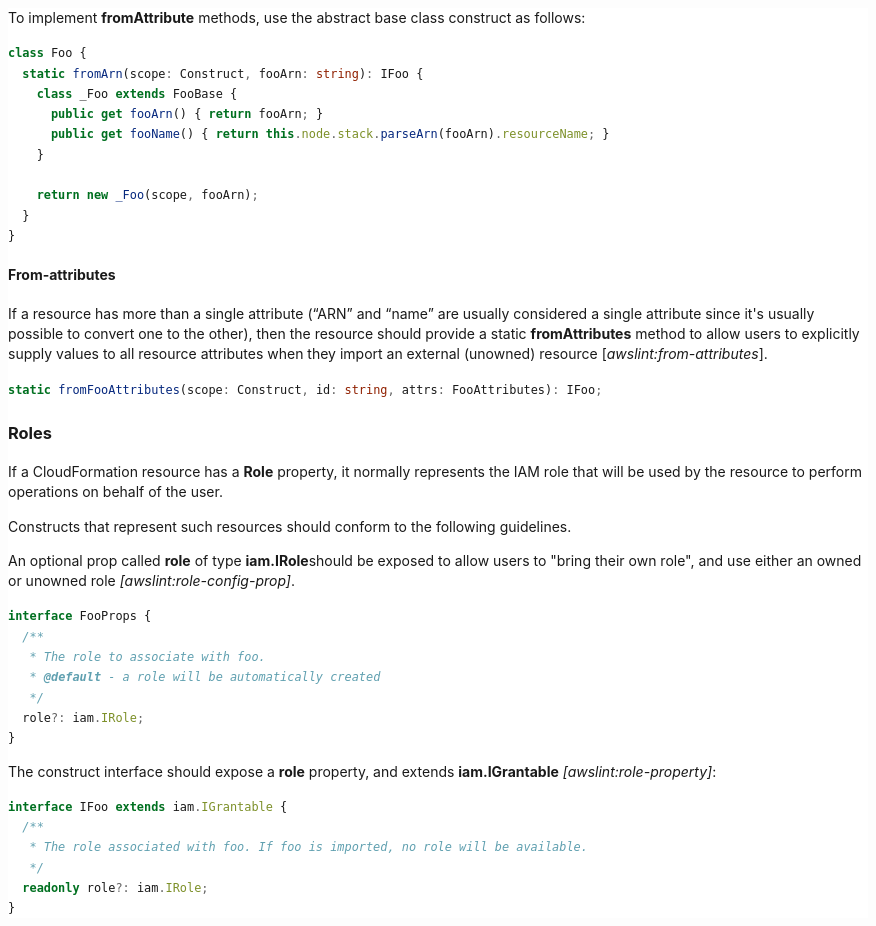 To implement **fromAttribute** methods, use the abstract base class construct as
follows:


```ts
class Foo {
  static fromArn(scope: Construct, fooArn: string): IFoo {
    class _Foo extends FooBase {
      public get fooArn() { return fooArn; }
      public get fooName() { return this.node.stack.parseArn(fooArn).resourceName; }
    }

    return new _Foo(scope, fooArn);
  }
}
```


#### From-attributes

If a resource has more than a single attribute (“ARN” and “name” are usually
considered a single attribute since it's usually possible to convert one to the
other), then the resource should provide a static **fromAttributes** method to
allow users to explicitly supply values to all resource attributes when they
import an external (unowned) resource [_awslint:from-attributes_].

```ts
static fromFooAttributes(scope: Construct, id: string, attrs: FooAttributes): IFoo;
```

### Roles

If a CloudFormation resource has a **Role** property, it normally represents the
IAM role that will be used by the resource to perform operations on behalf of
the user.

Constructs that represent such resources should conform to the following
guidelines.

An optional prop called **role** of type **iam.IRole**should be exposed to allow
users to "bring their own role", and use either an owned or unowned role
_[awslint:role-config-prop]_.

```ts
interface FooProps {
  /**
   * The role to associate with foo.
   * @default - a role will be automatically created
   */
  role?: iam.IRole;
}
```

The construct interface should expose a **role** property, and extends
**iam.IGrantable** _[awslint:role-property]_:

```ts
interface IFoo extends iam.IGrantable {
  /**
   * The role associated with foo. If foo is imported, no role will be available.
   */
  readonly role?: iam.IRole;
}
```

